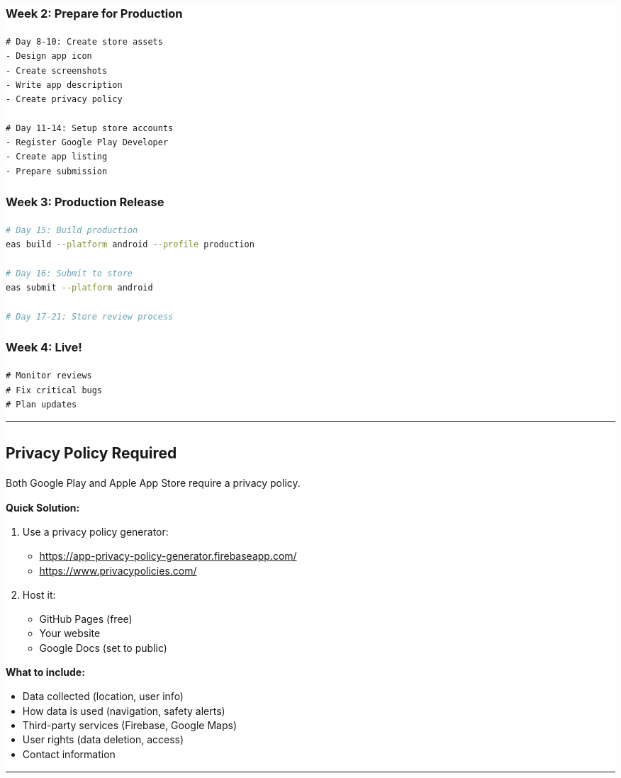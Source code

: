 ### Week 2: Prepare for Production
```
# Day 8-10: Create store assets
- Design app icon
- Create screenshots
- Write app description
- Create privacy policy

# Day 11-14: Setup store accounts
- Register Google Play Developer
- Create app listing
- Prepare submission
```

### Week 3: Production Release
```bash
# Day 15: Build production
eas build --platform android --profile production

# Day 16: Submit to store
eas submit --platform android

# Day 17-21: Store review process
```

### Week 4: Live!
```
# Monitor reviews
# Fix critical bugs
# Plan updates
```

---

## Privacy Policy Required

Both Google Play and Apple App Store require a privacy policy.

**Quick Solution:**
1. Use a privacy policy generator:
   - https://app-privacy-policy-generator.firebaseapp.com/
   - https://www.privacypolicies.com/

2. Host it:
   - GitHub Pages (free)
   - Your website
   - Google Docs (set to public)

**What to include:**
- Data collected (location, user info)
- How data is used (navigation, safety alerts)
- Third-party services (Firebase, Google Maps)
- User rights (data deletion, access)
- Contact information

---